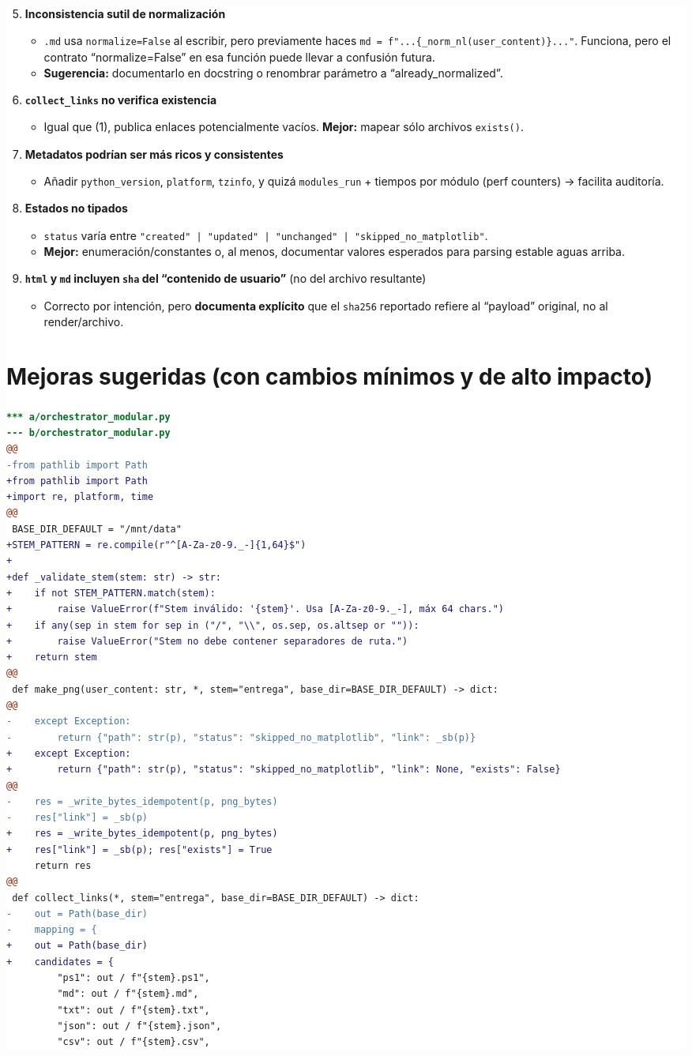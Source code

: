 5) **Inconsistencia sutil de normalización**  
   - `.md` usa `normalize=False` al escribir, pero previamente haces `md = f"...{_norm_nl(user_content)}..."`. Funciona, pero el contrato “normalize=False” en esa función puede llevar a confusión futura.  
   - **Sugerencia:** documentarlo en docstring o renombrar parámetro a “already_normalized”.

6) **`collect_links` no verifica existencia**  
   - Igual que (1), publica enlaces potencialmente vacíos. **Mejor:** mapear sólo archivos `exists()`.

7) **Metadatos podrían ser más ricos y consistentes**  
   - Añadir `python_version`, `platform`, `tzinfo`, y quizá `modules_run` + tiempos por módulo (perf counters) → facilita auditoría.

8) **Estados no tipados**  
   - `status` varía entre `"created" | "updated" | "unchanged" | "skipped_no_matplotlib"`.  
   - **Mejor:** enumeración/constantes o, al menos, documentar valores esperados para parsing estable aguas arriba.

9) **`html` y `md` incluyen `sha` del “contenido de usuario”** (no del archivo resultante)  
   - Correcto por intención, pero **documenta explícito** que el `sha256` reportado refiere al “payload” original, no al render/archivo.

# Mejoras sugeridas (con cambios mínimos y de alto impacto)

~~~~~diff
*** a/orchestrator_modular.py
--- b/orchestrator_modular.py
@@
-from pathlib import Path
+from pathlib import Path
+import re, platform, time
@@
 BASE_DIR_DEFAULT = "/mnt/data"
+STEM_PATTERN = re.compile(r"^[A-Za-z0-9._-]{1,64}$")
+
+def _validate_stem(stem: str) -> str:
+    if not STEM_PATTERN.match(stem):
+        raise ValueError(f"Stem inválido: '{stem}'. Usa [A-Za-z0-9._-], máx 64 chars.")
+    if any(sep in stem for sep in ("/", "\\", os.sep, os.altsep or "")):
+        raise ValueError("Stem no debe contener separadores de ruta.")
+    return stem
@@
 def make_png(user_content: str, *, stem="entrega", base_dir=BASE_DIR_DEFAULT) -> dict:
@@
-    except Exception:
-        return {"path": str(p), "status": "skipped_no_matplotlib", "link": _sb(p)}
+    except Exception:
+        return {"path": str(p), "status": "skipped_no_matplotlib", "link": None, "exists": False}
@@
-    res = _write_bytes_idempotent(p, png_bytes)
-    res["link"] = _sb(p)
+    res = _write_bytes_idempotent(p, png_bytes)
+    res["link"] = _sb(p); res["exists"] = True
     return res
@@
 def collect_links(*, stem="entrega", base_dir=BASE_DIR_DEFAULT) -> dict:
-    out = Path(base_dir)
-    mapping = {
+    out = Path(base_dir)
+    candidates = {
         "ps1": out / f"{stem}.ps1",
         "md": out / f"{stem}.md",
         "txt": out / f"{stem}.txt",
         "json": out / f"{stem}.json",
         "csv": out / f"{stem}.csv",
~~~~~